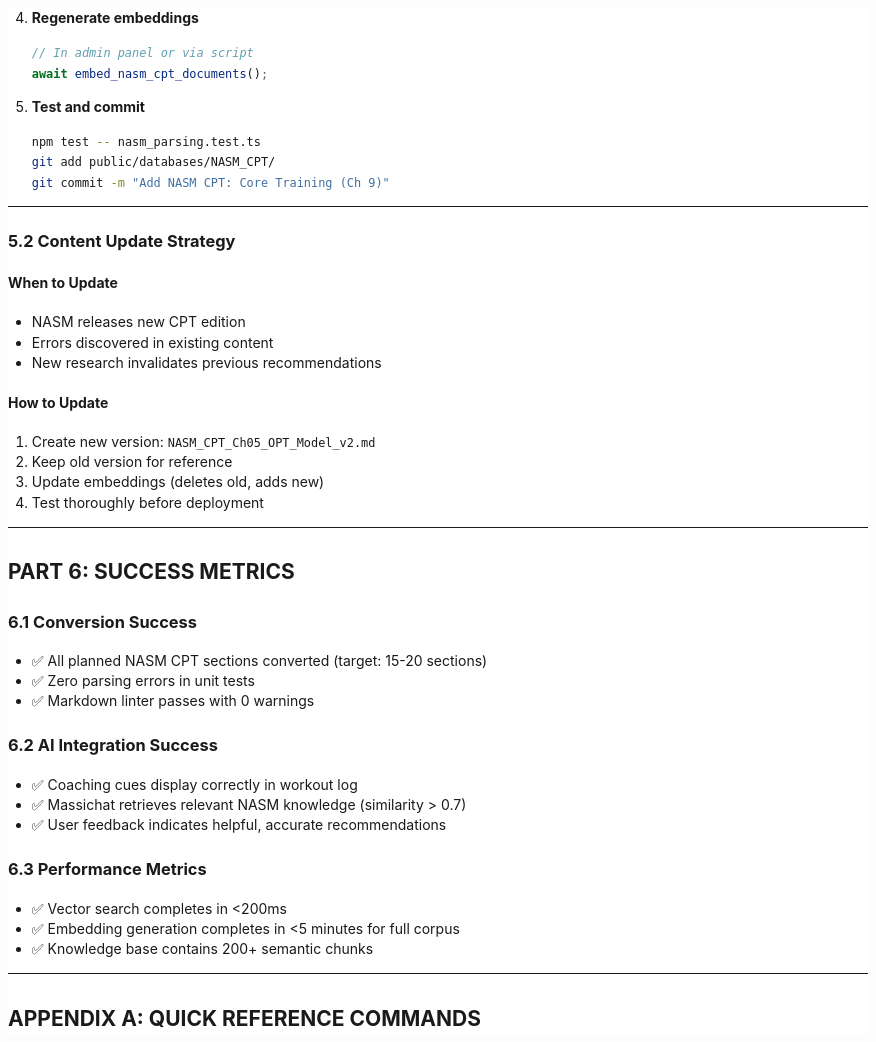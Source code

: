 4. **Regenerate embeddings**
   ```typescript
   // In admin panel or via script
   await embed_nasm_cpt_documents();
   ```

5. **Test and commit**
   ```bash
   npm test -- nasm_parsing.test.ts
   git add public/databases/NASM_CPT/
   git commit -m "Add NASM CPT: Core Training (Ch 9)"
   ```

---

### **5.2 Content Update Strategy**

#### **When to Update**
- NASM releases new CPT edition
- Errors discovered in existing content
- New research invalidates previous recommendations

#### **How to Update**
1. Create new version: `NASM_CPT_Ch05_OPT_Model_v2.md`
2. Keep old version for reference
3. Update embeddings (deletes old, adds new)
4. Test thoroughly before deployment

---

## **PART 6: SUCCESS METRICS**

### **6.1 Conversion Success**
- ✅ All planned NASM CPT sections converted (target: 15-20 sections)
- ✅ Zero parsing errors in unit tests
- ✅ Markdown linter passes with 0 warnings

### **6.2 AI Integration Success**
- ✅ Coaching cues display correctly in workout log
- ✅ Massichat retrieves relevant NASM knowledge (similarity > 0.7)
- ✅ User feedback indicates helpful, accurate recommendations

### **6.3 Performance Metrics**
- ✅ Vector search completes in <200ms
- ✅ Embedding generation completes in <5 minutes for full corpus
- ✅ Knowledge base contains 200+ semantic chunks

---

## **APPENDIX A: QUICK REFERENCE COMMANDS**
